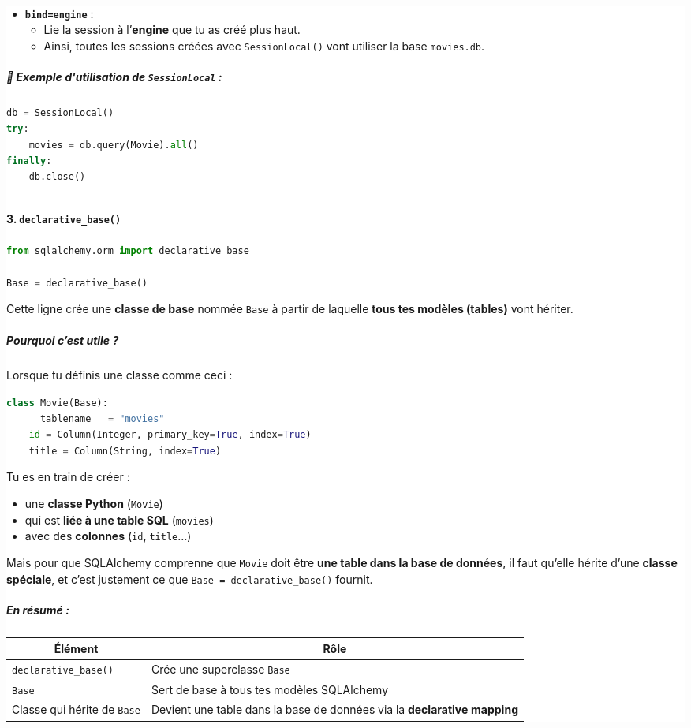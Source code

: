 - **`bind=engine`** :
  - Lie la session à l’**engine** que tu as créé plus haut.
  - Ainsi, toutes les sessions créées avec `SessionLocal()` vont utiliser la base `movies.db`.


##### 🧪 Exemple d'utilisation de `SessionLocal` :

```python
db = SessionLocal()
try:
    movies = db.query(Movie).all()
finally:
    db.close()
```

---

#### 3. `declarative_base()`

```python
from sqlalchemy.orm import declarative_base

Base = declarative_base()
```

Cette ligne crée une **classe de base** nommée `Base` à partir de laquelle **tous tes modèles (tables)** vont hériter.

##### Pourquoi c’est utile ?

Lorsque tu définis une classe comme ceci :

```python
class Movie(Base):
    __tablename__ = "movies"
    id = Column(Integer, primary_key=True, index=True)
    title = Column(String, index=True)
```

Tu es en train de créer :
- une **classe Python** (`Movie`)
- qui est **liée à une table SQL** (`movies`)
- avec des **colonnes** (`id`, `title`…)

Mais pour que SQLAlchemy comprenne que `Movie` doit être **une table dans la base de données**, il faut qu’elle hérite d’une **classe spéciale**, et c’est justement ce que `Base = declarative_base()` fournit.

##### En résumé :

| Élément                  | Rôle                                                                 |
|--------------------------|----------------------------------------------------------------------|
| `declarative_base()`     | Crée une superclasse `Base`                                          |
| `Base`                   | Sert de base à tous tes modèles SQLAlchemy                          |
| Classe qui hérite de `Base` | Devient une table dans la base de données via la **declarative mapping** |
